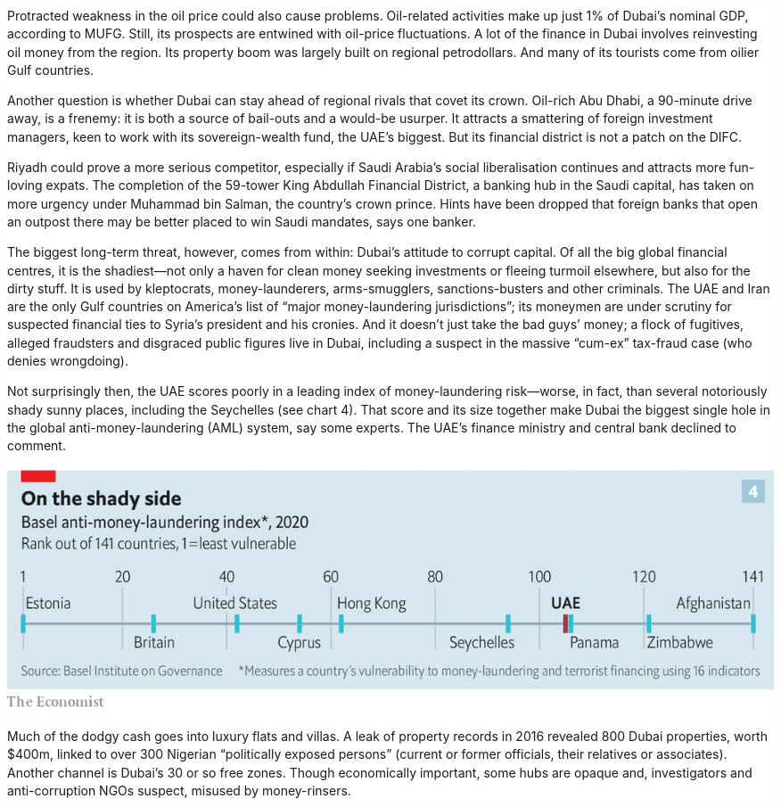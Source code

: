Protracted weakness in the oil price could also cause problems. Oil-related activities make up just 1% of Dubai’s nominal GDP, according to MUFG. Still, its prospects are entwined with oil-price fluctuations. A lot of the finance in Dubai involves reinvesting oil money from the region. Its property boom was largely built on regional petrodollars. And many of its tourists come from oilier Gulf countries.

Another question is whether Dubai can stay ahead of regional rivals that covet its crown. Oil-rich Abu Dhabi, a 90-minute drive away, is a frenemy: it is both a source of bail-outs and a would-be usurper. It attracts a smattering of foreign investment managers, keen to work with its sovereign-wealth fund, the UAE’s biggest. But its financial district is not a patch on the DIFC.

Riyadh could prove a more serious competitor, especially if Saudi Arabia’s social liberalisation continues and attracts more fun-loving expats. The completion of the 59-tower King Abdullah Financial District, a banking hub in the Saudi capital, has taken on more urgency under Muhammad bin Salman, the country’s crown prince. Hints have been dropped that foreign banks that open an outpost there may be better placed to win Saudi mandates, says one banker.

The biggest long-term threat, however, comes from within: Dubai’s attitude to corrupt capital. Of all the big global financial centres, it is the shadiest—not only a haven for clean money seeking investments or fleeing turmoil elsewhere, but also for the dirty stuff. It is used by kleptocrats, money-launderers, arms-smugglers, sanctions-busters and other criminals. The UAE and Iran are the only Gulf countries on America’s list of “major money-laundering jurisdictions”; its moneymen are under scrutiny for suspected financial ties to Syria’s president and his cronies. And it doesn’t just take the bad guys’ money; a flock of fugitives, alleged fraudsters and disgraced public figures live in Dubai, including a suspect in the massive “cum-ex” tax-fraud case (who denies wrongdoing).

Not surprisingly then, the UAE scores poorly in a leading index of money-laundering risk—worse, in fact, than several notoriously shady sunny places, including the Seychelles (see chart 4). That score and its size together make Dubai the biggest single hole in the global anti-money-laundering (AML) system, say some experts. The UAE’s finance ministry and central bank declined to comment.

![image](images/20200822_FNC255.png) 


Much of the dodgy cash goes into luxury flats and villas. A leak of property records in 2016 revealed 800 Dubai properties, worth $400m, linked to over 300 Nigerian “politically exposed persons” (current or former officials, their relatives or associates). Another channel is Dubai’s 30 or so free zones. Though economically important, some hubs are opaque and, investigators and anti-corruption NGOs suspect, misused by money-rinsers.
